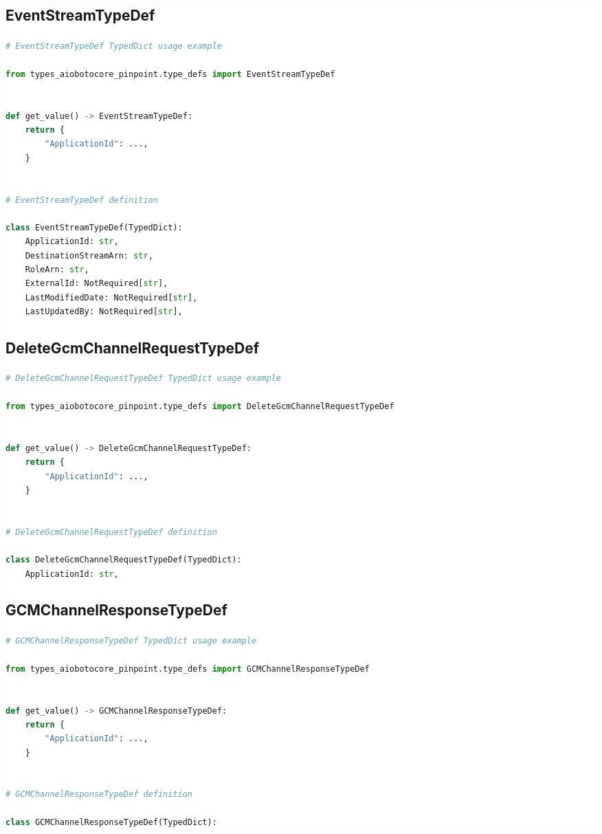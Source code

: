 
## EventStreamTypeDef

```python
# EventStreamTypeDef TypedDict usage example

from types_aiobotocore_pinpoint.type_defs import EventStreamTypeDef


def get_value() -> EventStreamTypeDef:
    return {
        "ApplicationId": ...,
    }


# EventStreamTypeDef definition

class EventStreamTypeDef(TypedDict):
    ApplicationId: str,
    DestinationStreamArn: str,
    RoleArn: str,
    ExternalId: NotRequired[str],
    LastModifiedDate: NotRequired[str],
    LastUpdatedBy: NotRequired[str],
```


## DeleteGcmChannelRequestTypeDef

```python
# DeleteGcmChannelRequestTypeDef TypedDict usage example

from types_aiobotocore_pinpoint.type_defs import DeleteGcmChannelRequestTypeDef


def get_value() -> DeleteGcmChannelRequestTypeDef:
    return {
        "ApplicationId": ...,
    }


# DeleteGcmChannelRequestTypeDef definition

class DeleteGcmChannelRequestTypeDef(TypedDict):
    ApplicationId: str,
```


## GCMChannelResponseTypeDef

```python
# GCMChannelResponseTypeDef TypedDict usage example

from types_aiobotocore_pinpoint.type_defs import GCMChannelResponseTypeDef


def get_value() -> GCMChannelResponseTypeDef:
    return {
        "ApplicationId": ...,
    }


# GCMChannelResponseTypeDef definition

class GCMChannelResponseTypeDef(TypedDict):
```
